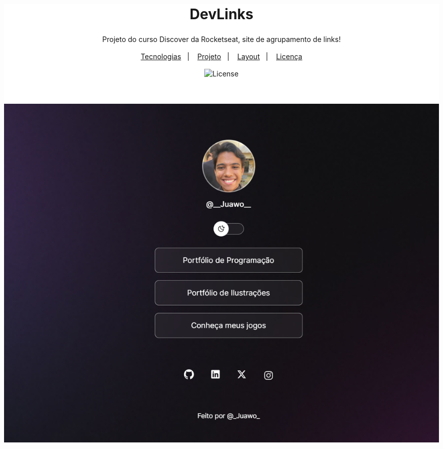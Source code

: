 <h1 align="center"> DevLinks </h1>

<p align="center">
Projeto do curso Discover da Rocketseat, site de agrupamento de links!
</p>

<p align="center">
  <a href="#-tecnologias">Tecnologias</a>&nbsp;&nbsp;&nbsp;|&nbsp;&nbsp;&nbsp;
  <a href="#-projeto">Projeto</a>&nbsp;&nbsp;&nbsp;|&nbsp;&nbsp;&nbsp;
  <a href="#-layout">Layout</a>&nbsp;&nbsp;&nbsp;|&nbsp;&nbsp;&nbsp;
  <a href="#memo-licença">Licença</a>
</p>

<p align="center">
  <img alt="License" src="https://img.shields.io/static/v1?label=license&message=MIT&color=49AA26&labelColor=000000">
</p>

<br>

<p align="center">
  <img alt="calendario da copa" src=".github/preview.png" width="100%">
</p>
